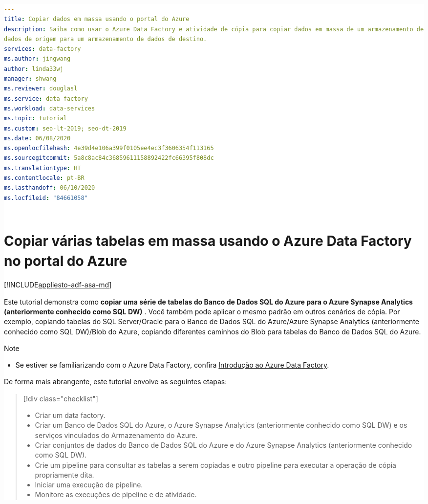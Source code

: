 ```yaml
---
title: Copiar dados em massa usando o portal do Azure
description: Saiba como usar o Azure Data Factory e atividade de cópia para copiar dados em massa de um armazenamento de dados de origem para um armazenamento de dados de destino.
services: data-factory
ms.author: jingwang
author: linda33wj
manager: shwang
ms.reviewer: douglasl
ms.service: data-factory
ms.workload: data-services
ms.topic: tutorial
ms.custom: seo-lt-2019; seo-dt-2019
ms.date: 06/08/2020
ms.openlocfilehash: 4e39d4e106a399f0105ee4ec3f3606354f113165
ms.sourcegitcommit: 5a8c8ac84c36859611158892422fc66395f808dc
ms.translationtype: HT
ms.contentlocale: pt-BR
ms.lasthandoff: 06/10/2020
ms.locfileid: "84661058"
---
```

# <a name="copy-multiple-tables-in-bulk-by-using-azure-data-factory-in-the-azure-portal"></a>Copiar várias tabelas em massa usando o Azure Data Factory no portal do Azure

[!INCLUDE[appliesto-adf-asa-md](includes/appliesto-adf-asa-md.md)]

Este tutorial demonstra como **copiar uma série de tabelas do Banco de Dados SQL do Azure para o Azure Synapse Analytics (anteriormente conhecido como SQL DW)** . Você também pode aplicar o mesmo padrão em outros cenários de cópia. Por exemplo, copiando tabelas do SQL Server/Oracle para o Banco de Dados SQL do Azure/Azure Synapse Analytics (anteriormente conhecido como SQL DW)/Blob do Azure, copiando diferentes caminhos do Blob para tabelas do Banco de Dados SQL do Azure.

> [!NOTE]
> - Se estiver se familiarizando com o Azure Data Factory, confira [Introdução ao Azure Data Factory](introduction.md).

De forma mais abrangente, este tutorial envolve as seguintes etapas:

> [!div class="checklist"]
> * Criar um data factory.
> * Criar um Banco de Dados SQL do Azure, o Azure Synapse Analytics (anteriormente conhecido como SQL DW) e os serviços vinculados do Armazenamento do Azure.
> * Criar conjuntos de dados do Banco de Dados SQL do Azure e do Azure Synapse Analytics (anteriormente conhecido como SQL DW).
> * Crie um pipeline para consultar as tabelas a serem copiadas e outro pipeline para executar a operação de cópia propriamente dita. 
> * Iniciar uma execução de pipeline.
> * Monitore as execuções de pipeline e de atividade.
